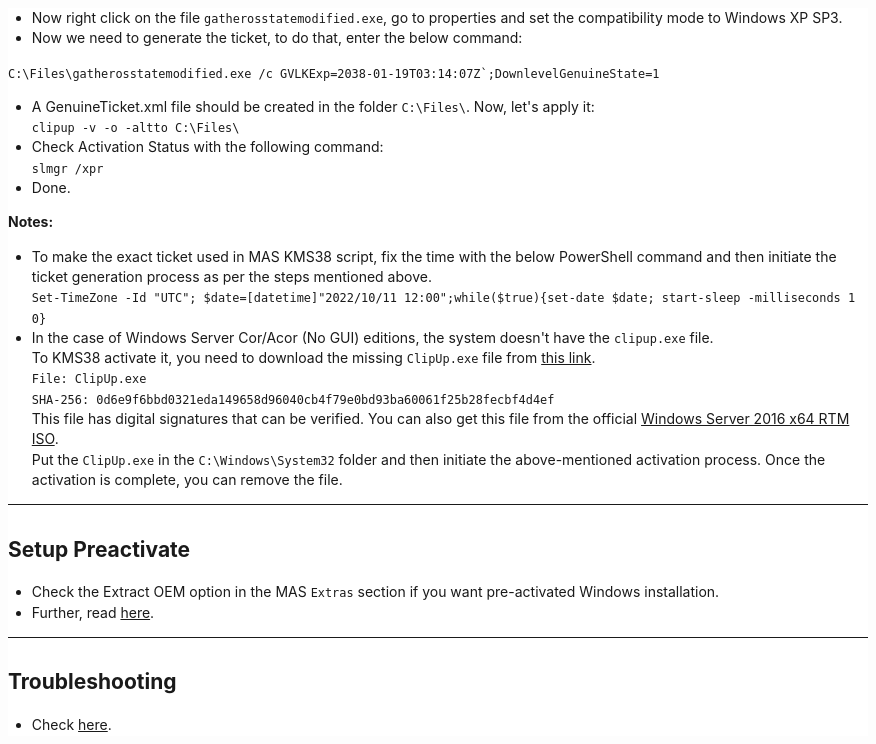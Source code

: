 -   Now right click on the file `gatherosstatemodified.exe`, go to properties and set the compatibility mode to Windows XP SP3.
-   Now we need to generate the ticket, to do that, enter the below command:  
```         
C:\Files\gatherosstatemodified.exe /c GVLKExp=2038-01-19T03:14:07Z`;DownlevelGenuineState=1
```

-   A GenuineTicket.xml file should be created in the folder `C:\Files\`. Now, let's apply it:  
`clipup -v -o -altto C:\Files\`
-   Check Activation Status with the following command:  
`slmgr /xpr`
-   Done.

**Notes:**

-   To make the exact ticket used in MAS KMS38 script, fix the time with the below PowerShell command and then initiate the ticket generation process as per the steps mentioned above.  
    `Set-TimeZone -Id "UTC"; $date=[datetime]"2022/10/11 12:00";while($true){set-date $date; start-sleep -milliseconds 10}`
-   In the case of Windows Server Cor/Acor (No GUI) editions, the system doesn't have the `clipup.exe` file.  
    To KMS38 activate it, you need to download the missing `ClipUp.exe` file from [this link](https://app.box.com/s/cwoxub9tqyowhnyva6ign6qnogb6vk0o).  
    `File: ClipUp.exe`  
    `SHA-256: 0d6e9f6bbd0321eda149658d96040cb4f79e0bd93ba60061f25b28fecbf4d4ef`  
    This file has digital signatures that can be verified. You can also get this file from the official [Windows Server 2016 x64 RTM ISO](https://download.microsoft.com/download/1/6/F/16FA20E6-4662-482A-920B-1A45CF5AAE3C/14393.0.160715-1616.RS1_RELEASE_SERVER_EVAL_X64FRE_EN-US.ISO).  
    Put the `ClipUp.exe` in the `C:\Windows\System32` folder and then initiate the above-mentioned activation process. Once the activation is complete, you can remove the file.

------------------------------------------------------------------------

## Setup Preactivate

-   Check the Extract OEM option in the MAS `Extras` section if you want pre-activated Windows installation.
-   Further, read [here](oem-folder.md).

------------------------------------------------------------------------

## Troubleshooting

-   Check [here](troubleshoot.md).
